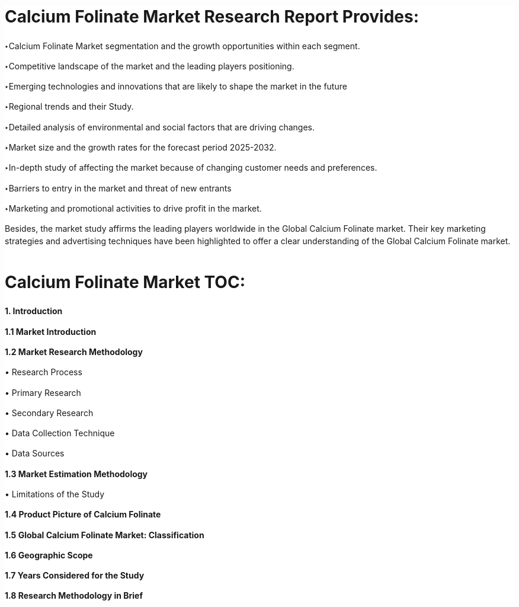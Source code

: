 # <strong>Calcium Folinate Market Research Report Provides:</strong>

<strong>‣</strong>Calcium Folinate Market segmentation and the growth opportunities within each segment.

<strong>‣</strong>Competitive landscape of the market and the leading players positioning.

<strong>‣</strong>Emerging technologies and innovations that are likely to shape the market in the future

<strong>‣</strong>Regional trends and their Study.

<strong>‣</strong>Detailed analysis of environmental and social factors that are driving changes.

<strong>‣</strong>Market size and the growth rates for the forecast period 2025-2032.

<strong>‣</strong>In-depth study of affecting the market because of changing customer needs and preferences.

<strong>‣</strong>Barriers to entry in the market and threat of new entrants

<strong>‣</strong>Marketing and promotional activities to drive profit in the market.

Besides, the market study affirms the leading players worldwide in the Global Calcium Folinate market. Their key marketing strategies and advertising techniques have been highlighted to offer a clear understanding of the Global Calcium Folinate market.

# <strong>Calcium Folinate Market TOC:</strong>

<strong>1. Introduction</strong>

<strong>1.1 Market Introduction</strong>

<strong>1.2 Market Research Methodology</strong>

• Research Process

• Primary Research

• Secondary Research

• Data Collection Technique

• Data Sources

<strong>1.3 Market Estimation Methodology</strong>

• Limitations of the Study

<strong>1.4 Product Picture of Calcium Folinate</strong>

<strong>1.5 Global Calcium Folinate Market: Classification</strong>

<strong>1.6 Geographic Scope</strong>

<strong>1.7 Years Considered for the Study</strong>

<strong>1.8 Research Methodology in Brief</strong>
